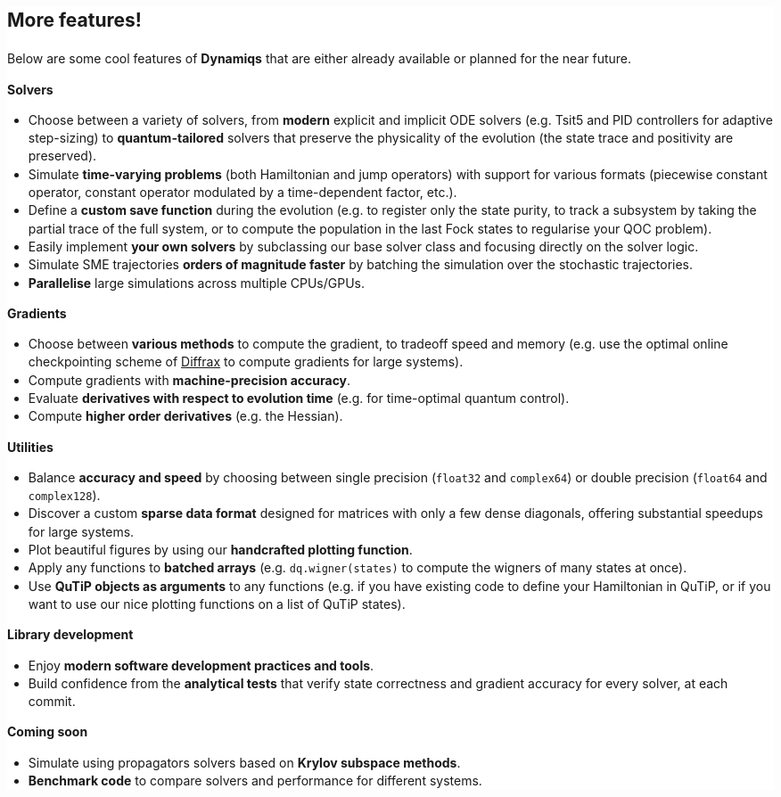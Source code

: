 ## More features!

Below are some cool features of **Dynamiqs** that are either already available or planned for the near future.

**Solvers**

- Choose between a variety of solvers, from **modern** explicit and implicit ODE solvers (e.g. Tsit5 and PID controllers for adaptive step-sizing) to **quantum-tailored** solvers that preserve the physicality of the evolution (the state trace and positivity are preserved).
- Simulate **time-varying problems** (both Hamiltonian and jump operators) with support for various formats (piecewise constant operator, constant operator modulated by a time-dependent factor, etc.).
- Define a **custom save function** during the evolution (e.g. to register only the state purity, to track a subsystem by taking the partial trace of the full system, or to compute the population in the last Fock states to regularise your QOC problem).
- Easily implement **your own solvers** by subclassing our base solver class and focusing directly on the solver logic.
- Simulate SME trajectories **orders of magnitude faster** by batching the simulation over the stochastic trajectories.
- **Parallelise** large simulations across multiple CPUs/GPUs.

**Gradients**

- Choose between **various methods** to compute the gradient, to tradeoff speed and memory (e.g. use the optimal online checkpointing scheme of [Diffrax](https://github.com/patrick-kidger/diffrax) to compute gradients for large systems).
- Compute gradients with **machine-precision accuracy**.
- Evaluate **derivatives with respect to evolution time** (e.g. for time-optimal quantum control).
- Compute **higher order derivatives** (e.g. the Hessian).

**Utilities**

- Balance **accuracy and speed** by choosing between single precision (`float32` and `complex64`) or double precision (`float64` and `complex128`).
- Discover a custom **sparse data format** designed for matrices with only a few dense diagonals, offering substantial speedups for large systems.
- Plot beautiful figures by using our **handcrafted plotting function**.
- Apply any functions to **batched arrays** (e.g. `dq.wigner(states)` to compute the wigners of many states at once).
- Use **QuTiP objects as arguments** to any functions (e.g. if you have existing code to define your Hamiltonian in QuTiP, or if you want to use our nice plotting functions on a list of QuTiP states).

**Library development**

- Enjoy **modern software development practices and tools**.
- Build confidence from the **analytical tests** that verify state correctness and gradient accuracy for every solver, at each commit.

**Coming soon**

- Simulate using propagators solvers based on **Krylov subspace methods**.
- **Benchmark code** to compare solvers and performance for different systems.

